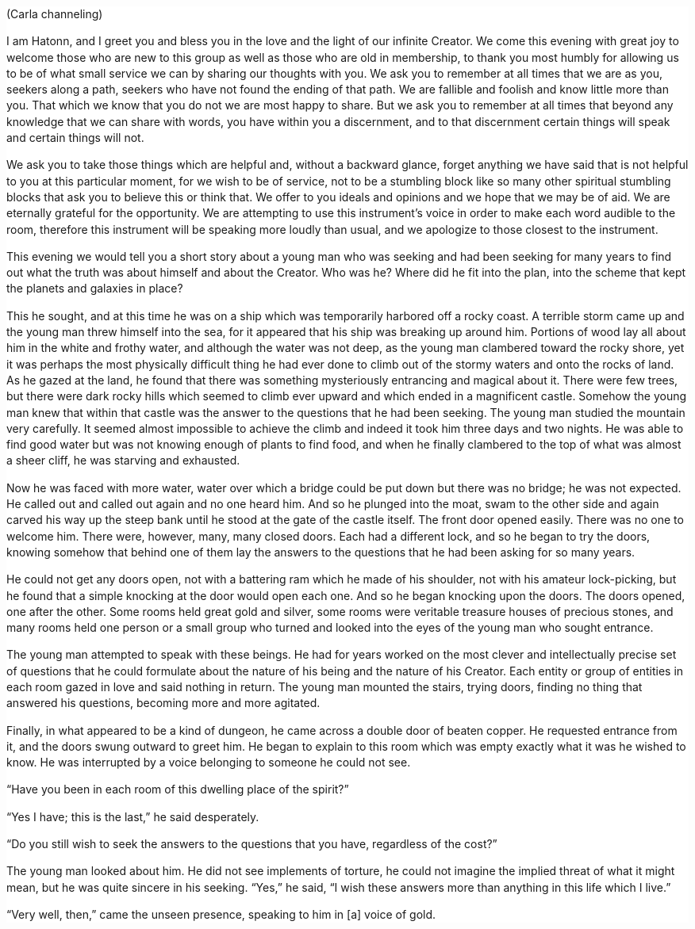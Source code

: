 <p class="channel-type">(Carla channeling)</p>
<p>I am Hatonn, and I greet you and bless you in the love and the light of our infinite Creator. We come this evening with great joy to welcome those who are new to this group as well as those who are old in membership, to thank you most humbly for allowing us to be of what small service we can by sharing our thoughts with you. We ask you to remember at all times that we are as you, seekers along a path, seekers who have not found the ending of that path. We are fallible and foolish and know little more than you. That which we know that you do not we are most happy to share. But we ask you to remember at all times that beyond any knowledge that we can share with words, you have within you a discernment, and to that discernment certain things will speak and certain things will not.</p>
<p>We ask you to take those things which are helpful and, without a backward glance, forget anything we have said that is not helpful to you at this particular moment, for we wish to be of service, not to be a stumbling block like so many other spiritual stumbling blocks that ask you to believe this or think that. We offer to you ideals and opinions and we hope that we may be of aid. We are eternally grateful for the opportunity. We are attempting to use this instrument’s voice in order to make each word audible to the room, therefore this instrument will be speaking more loudly than usual, and we apologize to those closest to the instrument.</p>
<p>This evening we would tell you a short story about a young man who was seeking and had been seeking for many years to find out what the truth was about himself and about the Creator. Who was he? Where did he fit into the plan, into the scheme that kept the planets and galaxies in place?</p>
<p>This he sought, and at this time he was on a ship which was temporarily harbored off a rocky coast. A terrible storm came up and the young man threw himself into the sea, for it appeared that his ship was breaking up around him. Portions of wood lay all about him in the white and frothy water, and although the water was not deep, as the young man clambered toward the rocky shore, yet it was perhaps the most physically difficult thing he had ever done to climb out of the stormy waters and onto the rocks of land. As he gazed at the land, he found that there was something mysteriously entrancing and magical about it. There were few trees, but there were dark rocky hills which seemed to climb ever upward and which ended in a magnificent castle. Somehow the young man knew that within that castle was the answer to the questions that he had been seeking. The young man studied the mountain very carefully. It seemed almost impossible to achieve the climb and indeed it took him three days and two nights. He was able to find good water but was not knowing enough of plants to find food, and when he finally clambered to the top of what was almost a sheer cliff, he was starving and exhausted.</p>
<p>Now he was faced with more water, water over which a bridge could be put down but there was no bridge; he was not expected. He called out and called out again and no one heard him. And so he plunged into the moat, swam to the other side and again carved his way up the steep bank until he stood at the gate of the castle itself. The front door opened easily. There was no one to welcome him. There were, however, many, many closed doors. Each had a different lock, and so he began to try the doors, knowing somehow that behind one of them lay the answers to the questions that he had been asking for so many years.</p>
<p>He could not get any doors open, not with a battering ram which he made of his shoulder, not with his amateur lock-picking, but he found that a simple knocking at the door would open each one. And so he began knocking upon the doors. The doors opened, one after the other. Some rooms held great gold and silver, some rooms were veritable treasure houses of precious stones, and many rooms held one person or a small group who turned and looked into the eyes of the young man who sought entrance.</p>
<p>The young man attempted to speak with these beings. He had for years worked on the most clever and intellectually precise set of questions that he could formulate about the nature of his being and the nature of his Creator. Each entity or group of entities in each room gazed in love and said nothing in return. The young man mounted the stairs, trying doors, finding no thing that answered his questions, becoming more and more agitated.</p>
<p>Finally, in what appeared to be a kind of dungeon, he came across a double door of beaten copper. He requested entrance from it, and the doors swung outward to greet him. He began to explain to this room which was empty exactly what it was he wished to know. He was interrupted by a voice belonging to someone he could not see.</p>
<p>“Have you been in each room of this dwelling place of the spirit?”</p>
<p>“Yes I have; this is the last,” he said desperately.</p>
<p>“Do you still wish to seek the answers to the questions that you have, regardless of the cost?”</p>
<p>The young man looked about him. He did not see implements of torture, he could not imagine the implied threat of what it might mean, but he was quite sincere in his seeking. “Yes,” he said, “I wish these answers more than anything in this life which I live.”</p>
<p>“Very well, then,” came the unseen presence, speaking to him in [a] voice of gold.</p>